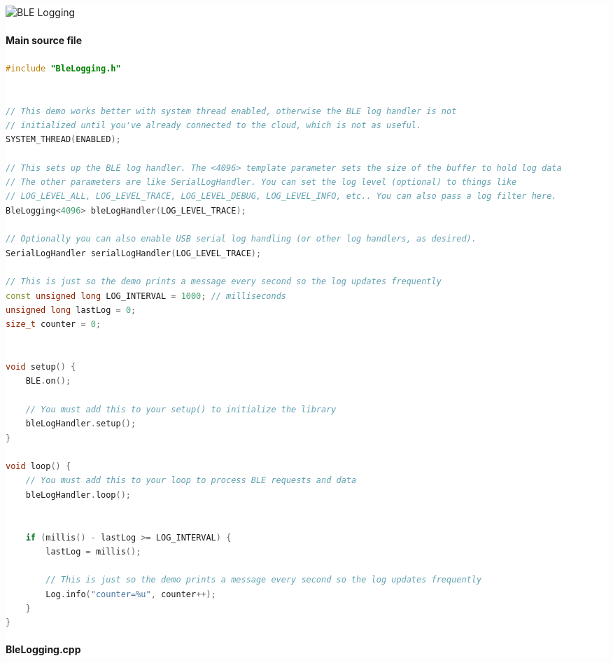 ![BLE Logging](/assets/images/ble-logging.jpg)

#### Main source file

```C++
#include "BleLogging.h"


// This demo works better with system thread enabled, otherwise the BLE log handler is not
// initialized until you've already connected to the cloud, which is not as useful.
SYSTEM_THREAD(ENABLED);

// This sets up the BLE log handler. The <4096> template parameter sets the size of the buffer to hold log data
// The other parameters are like SerialLogHandler. You can set the log level (optional) to things like
// LOG_LEVEL_ALL, LOG_LEVEL_TRACE, LOG_LEVEL_DEBUG, LOG_LEVEL_INFO, etc.. You can also pass a log filter here.
BleLogging<4096> bleLogHandler(LOG_LEVEL_TRACE);

// Optionally you can also enable USB serial log handling (or other log handlers, as desired).
SerialLogHandler serialLogHandler(LOG_LEVEL_TRACE);

// This is just so the demo prints a message every second so the log updates frequently
const unsigned long LOG_INTERVAL = 1000; // milliseconds
unsigned long lastLog = 0;
size_t counter = 0;


void setup() {
	BLE.on();

	// You must add this to your setup() to initialize the library
	bleLogHandler.setup();
}

void loop() {
	// You must add this to your loop to process BLE requests and data
	bleLogHandler.loop();


	if (millis() - lastLog >= LOG_INTERVAL) {
		lastLog = millis();

		// This is just so the demo prints a message every second so the log updates frequently
		Log.info("counter=%u", counter++);
	}
}
```

#### BleLogging.cpp

